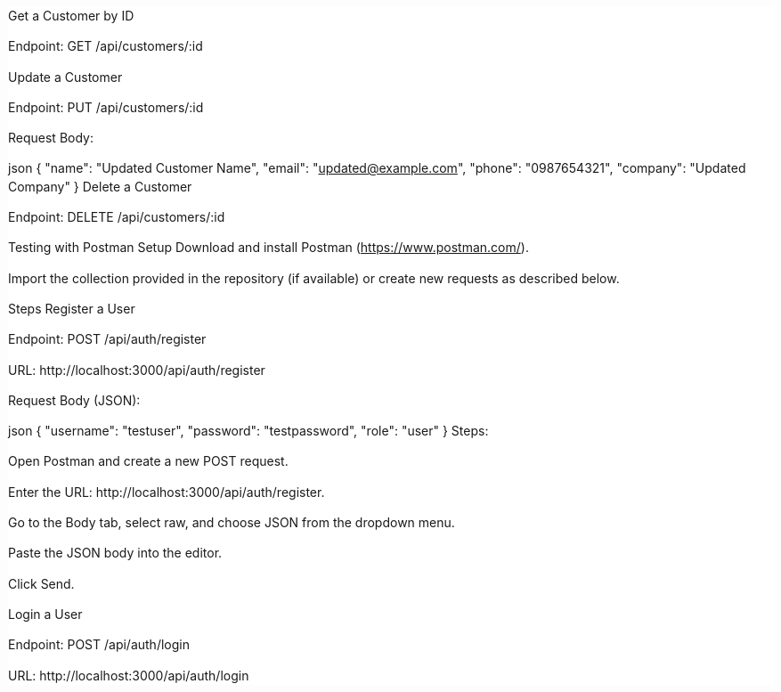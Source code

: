 Get a Customer by ID

Endpoint: GET /api/customers/:id

Update a Customer

Endpoint: PUT /api/customers/:id

Request Body:

json
{
    "name": "Updated Customer Name",
    "email": "updated@example.com",
    "phone": "0987654321",
    "company": "Updated Company"
}
Delete a Customer

Endpoint: DELETE /api/customers/:id

Testing with Postman
Setup
Download and install Postman (https://www.postman.com/).

Import the collection provided in the repository (if available) or create new requests as described below.

Steps
Register a User

Endpoint: POST /api/auth/register

URL: http://localhost:3000/api/auth/register

Request Body (JSON):

json
{
    "username": "testuser",
    "password": "testpassword",
    "role": "user"
}
Steps:

Open Postman and create a new POST request.

Enter the URL: http://localhost:3000/api/auth/register.

Go to the Body tab, select raw, and choose JSON from the dropdown menu.

Paste the JSON body into the editor.

Click Send.

Login a User

Endpoint: POST /api/auth/login

URL: http://localhost:3000/api/auth/login
